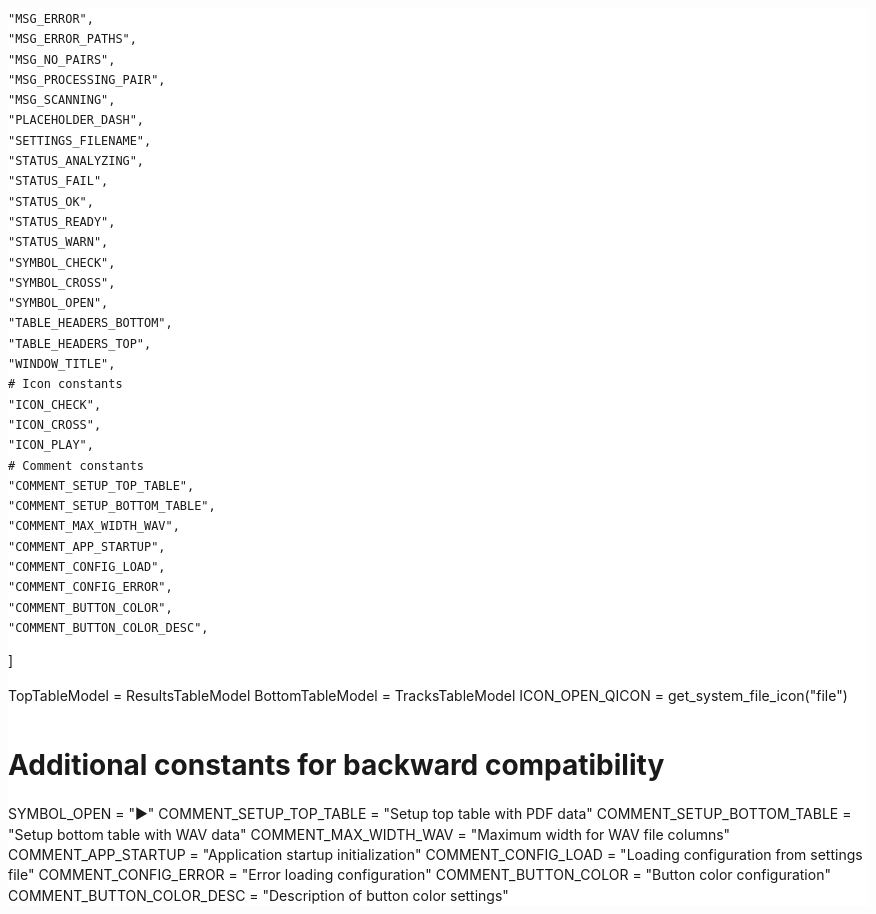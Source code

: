     "MSG_ERROR",
    "MSG_ERROR_PATHS",
    "MSG_NO_PAIRS",
    "MSG_PROCESSING_PAIR",
    "MSG_SCANNING",
    "PLACEHOLDER_DASH",
    "SETTINGS_FILENAME",
    "STATUS_ANALYZING",
    "STATUS_FAIL",
    "STATUS_OK",
    "STATUS_READY",
    "STATUS_WARN",
    "SYMBOL_CHECK",
    "SYMBOL_CROSS",
    "SYMBOL_OPEN",
    "TABLE_HEADERS_BOTTOM",
    "TABLE_HEADERS_TOP",
    "WINDOW_TITLE",
    # Icon constants
    "ICON_CHECK",
    "ICON_CROSS",
    "ICON_PLAY",
    # Comment constants
    "COMMENT_SETUP_TOP_TABLE",
    "COMMENT_SETUP_BOTTOM_TABLE",
    "COMMENT_MAX_WIDTH_WAV",
    "COMMENT_APP_STARTUP",
    "COMMENT_CONFIG_LOAD",
    "COMMENT_CONFIG_ERROR",
    "COMMENT_BUTTON_COLOR",
    "COMMENT_BUTTON_COLOR_DESC",
]

TopTableModel = ResultsTableModel
BottomTableModel = TracksTableModel
ICON_OPEN_QICON = get_system_file_icon("file")

# Additional constants for backward compatibility
SYMBOL_OPEN = "▶"
COMMENT_SETUP_TOP_TABLE = "Setup top table with PDF data"
COMMENT_SETUP_BOTTOM_TABLE = "Setup bottom table with WAV data"
COMMENT_MAX_WIDTH_WAV = "Maximum width for WAV file columns"
COMMENT_APP_STARTUP = "Application startup initialization"
COMMENT_CONFIG_LOAD = "Loading configuration from settings file"
COMMENT_CONFIG_ERROR = "Error loading configuration"
COMMENT_BUTTON_COLOR = "Button color configuration"
COMMENT_BUTTON_COLOR_DESC = "Description of button color settings"

